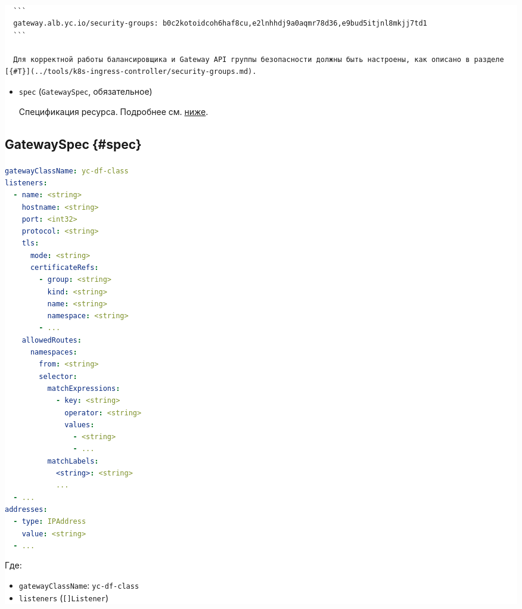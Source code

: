       ```
      gateway.alb.yc.io/security-groups: b0c2kotoidcoh6haf8cu,e2lnhhdj9a0aqmr78d36,e9bud5itjnl8mkjj7td1
      ```
    
      Для корректной работы балансировщика и Gateway API группы безопасности должны быть настроены, как описано в разделе [{#T}](../tools/k8s-ingress-controller/security-groups.md).

* `spec` (`GatewaySpec`, обязательное)

  Спецификация ресурса. Подробнее см. [ниже](#spec).


## GatewaySpec {#spec}

```yaml
gatewayClassName: yc-df-class
listeners:
  - name: <string>
    hostname: <string>
    port: <int32>
    protocol: <string>
    tls:
      mode: <string>
      certificateRefs:
        - group: <string>
          kind: <string>
          name: <string>
          namespace: <string>
        - ...
    allowedRoutes:
      namespaces:
        from: <string>
        selector:
          matchExpressions:
            - key: <string>
              operator: <string>
              values:
                - <string>
                - ...
          matchLabels:
            <string>: <string>
            ...
  - ...
addresses:
  - type: IPAddress
    value: <string>
  - ...
```

Где:

* `gatewayClassName`: `yc-df-class`
* `listeners` (`[]Listener`)
